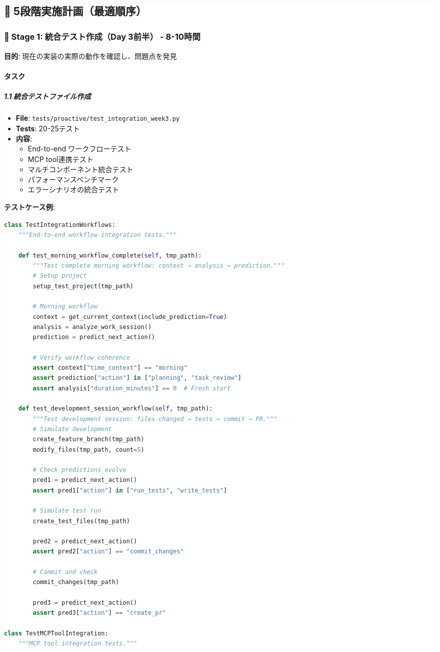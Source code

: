 
## 📅 5段階実施計画（最適順序）

### 🔹 Stage 1: 統合テスト作成（Day 3前半） - 8-10時間

**目的**: 現在の実装の実際の動作を確認し、問題点を発見

#### タスク

##### 1.1 統合テストファイル作成
- **File**: `tests/proactive/test_integration_week3.py`
- **Tests**: 20-25テスト
- **内容**:
  - End-to-end ワークフローテスト
  - MCP tool連携テスト
  - マルチコンポーネント統合テスト
  - パフォーマンスベンチマーク
  - エラーシナリオの統合テスト

**テストケース例**:
```python
class TestIntegrationWorkflows:
    """End-to-end workflow integration tests."""

    def test_morning_workflow_complete(self, tmp_path):
        """Test complete morning workflow: context → analysis → prediction."""
        # Setup project
        setup_test_project(tmp_path)

        # Morning workflow
        context = get_current_context(include_prediction=True)
        analysis = analyze_work_session()
        prediction = predict_next_action()

        # Verify workflow coherence
        assert context["time_context"] == "morning"
        assert prediction["action"] in ["planning", "task_review"]
        assert analysis["duration_minutes"] == 0  # Fresh start

    def test_development_session_workflow(self, tmp_path):
        """Test development session: files changed → tests → commit → PR."""
        # Simulate development
        create_feature_branch(tmp_path)
        modify_files(tmp_path, count=5)

        # Check predictions evolve
        pred1 = predict_next_action()
        assert pred1["action"] in ["run_tests", "write_tests"]

        # Simulate test run
        create_test_files(tmp_path)

        pred2 = predict_next_action()
        assert pred2["action"] == "commit_changes"

        # Commit and check
        commit_changes(tmp_path)

        pred3 = predict_next_action()
        assert pred3["action"] == "create_pr"

class TestMCPToolIntegration:
    """MCP tool integration tests."""

```